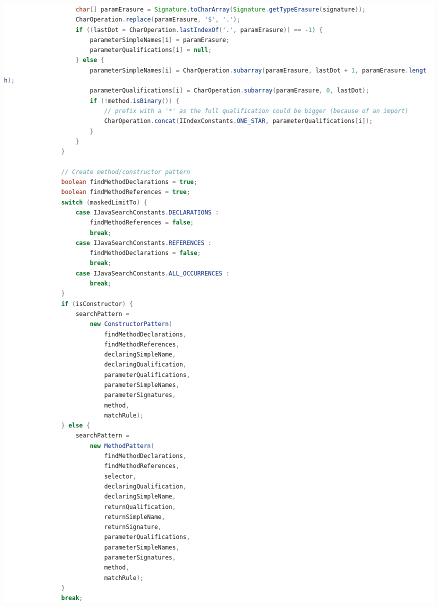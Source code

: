 ```java
					char[] paramErasure = Signature.toCharArray(Signature.getTypeErasure(signature));
					CharOperation.replace(paramErasure, '$', '.');
					if ((lastDot = CharOperation.lastIndexOf('.', paramErasure)) == -1) {
						parameterSimpleNames[i] = paramErasure;
						parameterQualifications[i] = null;
					} else {
						parameterSimpleNames[i] = CharOperation.subarray(paramErasure, lastDot + 1, paramErasure.length);
						parameterQualifications[i] = CharOperation.subarray(paramErasure, 0, lastDot);
						if (!method.isBinary()) {
							// prefix with a '*' as the full qualification could be bigger (because of an import)
							CharOperation.concat(IIndexConstants.ONE_STAR, parameterQualifications[i]);
						}
					}
				}

				// Create method/constructor pattern
				boolean findMethodDeclarations = true;
				boolean findMethodReferences = true;
				switch (maskedLimitTo) {
					case IJavaSearchConstants.DECLARATIONS :
						findMethodReferences = false;
						break;
					case IJavaSearchConstants.REFERENCES :
						findMethodDeclarations = false;
						break;
					case IJavaSearchConstants.ALL_OCCURRENCES :
						break;
				}
				if (isConstructor) {
					searchPattern =
						new ConstructorPattern(
							findMethodDeclarations,
							findMethodReferences,
							declaringSimpleName, 
							declaringQualification, 
							parameterQualifications, 
							parameterSimpleNames,
							parameterSignatures,
							method,
							matchRule);
				} else {
					searchPattern =
						new MethodPattern(
							findMethodDeclarations,
							findMethodReferences,
							selector, 
							declaringQualification, 
							declaringSimpleName, 
							returnQualification, 
							returnSimpleName, 
							returnSignature,
							parameterQualifications, 
							parameterSimpleNames,
							parameterSignatures,
							method,
							matchRule);
				}
				break;
```